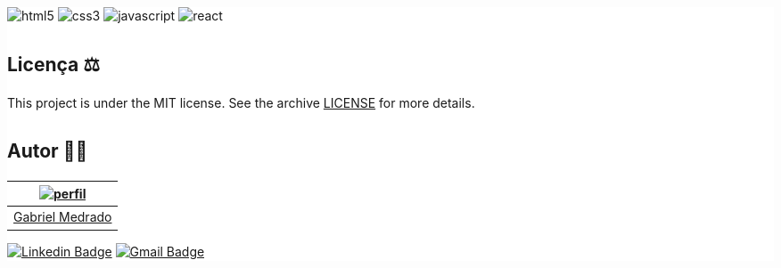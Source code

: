 <div>
  <img src="https://raw.githubusercontent.com/devicons/devicon/master/icons/html5/html5-original-wordmark.svg" alt="html5"  height="30" width="40"/>
  <img src="https://raw.githubusercontent.com/devicons/devicon/master/icons/css3/css3-plain-wordmark.svg" alt="css3"  height="30" width="40"/>
  <img src="https://raw.githubusercontent.com/devicons/devicon/master/icons/javascript/javascript-original.svg" alt="javascript" height="30" width="40"/>
  <img src="https://raw.githubusercontent.com/devicons/devicon/master/icons/react/react-original-wordmark.svg" alt="react" height="30" width="40"/>
</div>

## Licença ⚖️

This project is under the MIT license. See the archive [LICENSE](https://github.com/GabrielMedradoS/CRUD-ToDo/blob/master/License) for more details.

## Autor ✍🏾

| <a href="https://github.com/gabrielmedrados/"><img src="https://user-images.githubusercontent.com/73303001/126536001-655e3cbd-facd-4de1-992f-b8d9d3656ace.jpg" width="100" alt="perfil"/><br>
| :-------------------------: |
| <a href="https://github.com/gabrielmedrados/"> Gabriel Medrado |</a> |

[![Linkedin Badge](https://img.shields.io/badge/-GabrielMedrado-blue?style=flat-square&logo=Linkedin&logoColor=white)](https://www.linkedin.com/in/gabriel-medrado-de-souza-9a30b3206/)
[![Gmail Badge](https://img.shields.io/badge/-gabriel.medradoo@hotmail.com-1769ff?style=flat-square&logo=Gmail&logoColor=white)](mailto:gabriel.medradoo@hotmail.com)
